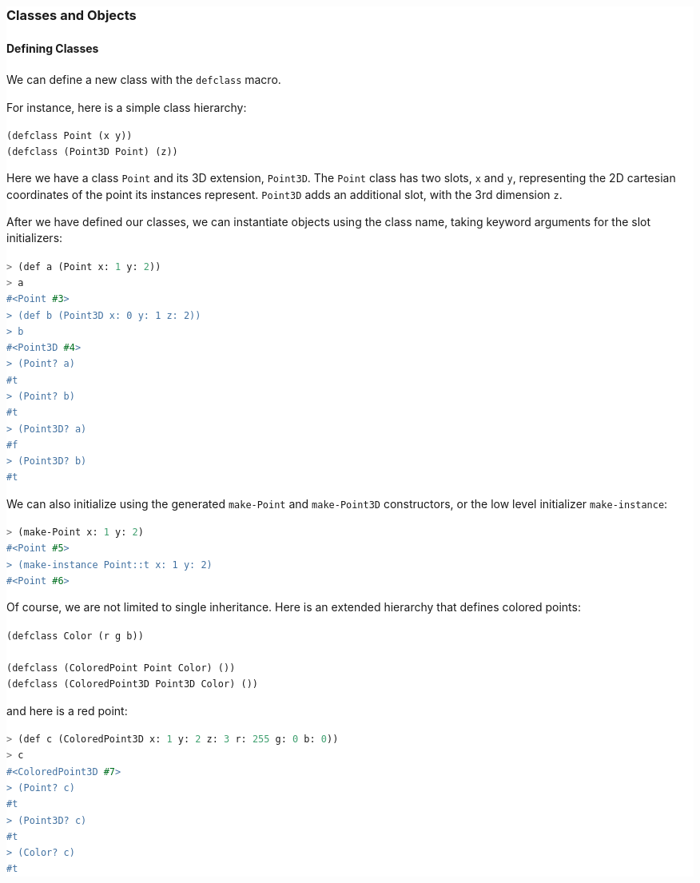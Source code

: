 ### Classes and Objects

#### Defining Classes

We can define a new class with the `defclass` macro.

For instance, here is a simple class hierarchy:
```scheme
(defclass Point (x y))
(defclass (Point3D Point) (z))
```

Here we have a class `Point` and its 3D extension, `Point3D`.
The `Point` class has two slots, `x` and `y`, representing the 2D cartesian
coordinates of the point its instances represent. `Point3D` adds an additional
slot, with the 3rd dimension `z`.

After we have defined our classes, we can instantiate objects using
the class name, taking keyword arguments for the slot initializers:
```scheme
> (def a (Point x: 1 y: 2))
> a
#<Point #3>
> (def b (Point3D x: 0 y: 1 z: 2))
> b
#<Point3D #4>
> (Point? a)
#t
> (Point? b)
#t
> (Point3D? a)
#f
> (Point3D? b)
#t
```

We can also initialize using the generated `make-Point` and `make-Point3D` constructors, or the low level initializer `make-instance`:
```scheme
> (make-Point x: 1 y: 2)
#<Point #5>
> (make-instance Point::t x: 1 y: 2)
#<Point #6>
```

Of course, we are not limited to single inheritance. Here is an
extended hierarchy that defines colored points:

```scheme
(defclass Color (r g b))

(defclass (ColoredPoint Point Color) ())
(defclass (ColoredPoint3D Point3D Color) ())
```

and here is a red point:
```scheme
> (def c (ColoredPoint3D x: 1 y: 2 z: 3 r: 255 g: 0 b: 0))
> c
#<ColoredPoint3D #7>
> (Point? c)
#t
> (Point3D? c)
#t
> (Color? c)
#t
```
